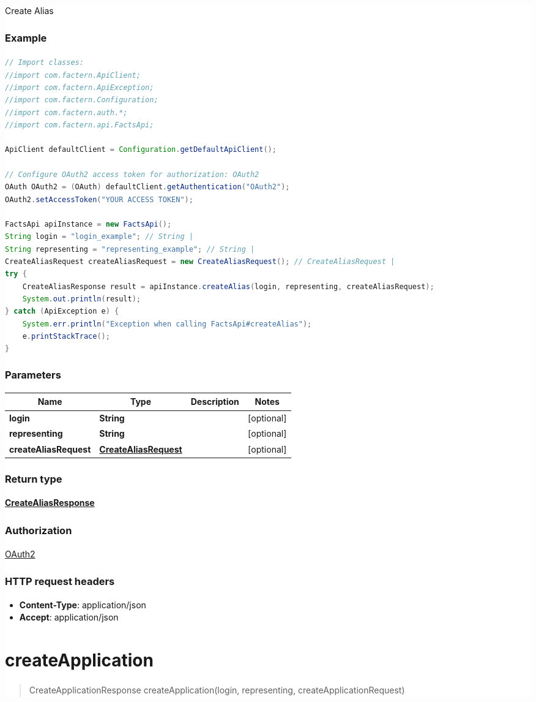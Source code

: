 Create Alias

### Example
```java
// Import classes:
//import com.factern.ApiClient;
//import com.factern.ApiException;
//import com.factern.Configuration;
//import com.factern.auth.*;
//import com.factern.api.FactsApi;

ApiClient defaultClient = Configuration.getDefaultApiClient();

// Configure OAuth2 access token for authorization: OAuth2
OAuth OAuth2 = (OAuth) defaultClient.getAuthentication("OAuth2");
OAuth2.setAccessToken("YOUR ACCESS TOKEN");

FactsApi apiInstance = new FactsApi();
String login = "login_example"; // String | 
String representing = "representing_example"; // String | 
CreateAliasRequest createAliasRequest = new CreateAliasRequest(); // CreateAliasRequest | 
try {
    CreateAliasResponse result = apiInstance.createAlias(login, representing, createAliasRequest);
    System.out.println(result);
} catch (ApiException e) {
    System.err.println("Exception when calling FactsApi#createAlias");
    e.printStackTrace();
}
```

### Parameters

Name | Type | Description  | Notes
------------- | ------------- | ------------- | -------------
 **login** | **String**|  | [optional]
 **representing** | **String**|  | [optional]
 **createAliasRequest** | [**CreateAliasRequest**](CreateAliasRequest.md)|  | [optional]

### Return type

[**CreateAliasResponse**](CreateAliasResponse.md)

### Authorization

[OAuth2](../README.md#OAuth2)

### HTTP request headers

 - **Content-Type**: application/json
 - **Accept**: application/json

<a name="createApplication"></a>
# **createApplication**
> CreateApplicationResponse createApplication(login, representing, createApplicationRequest)
